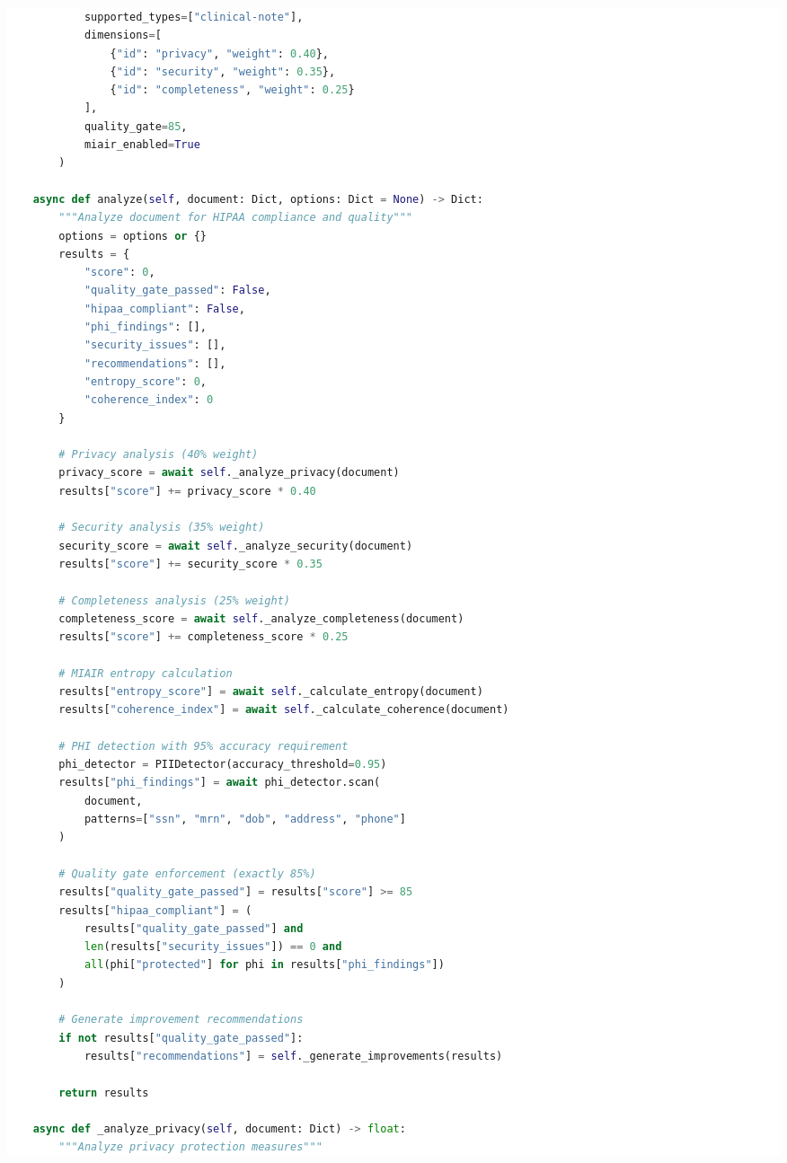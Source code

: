 ```python
            supported_types=["clinical-note"],
            dimensions=[
                {"id": "privacy", "weight": 0.40},
                {"id": "security", "weight": 0.35},
                {"id": "completeness", "weight": 0.25}
            ],
            quality_gate=85,
            miair_enabled=True
        )

    async def analyze(self, document: Dict, options: Dict = None) -> Dict:
        """Analyze document for HIPAA compliance and quality"""
        options = options or {}
        results = {
            "score": 0,
            "quality_gate_passed": False,
            "hipaa_compliant": False,
            "phi_findings": [],
            "security_issues": [],
            "recommendations": [],
            "entropy_score": 0,
            "coherence_index": 0
        }

        # Privacy analysis (40% weight)
        privacy_score = await self._analyze_privacy(document)
        results["score"] += privacy_score * 0.40

        # Security analysis (35% weight)
        security_score = await self._analyze_security(document)
        results["score"] += security_score * 0.35

        # Completeness analysis (25% weight)
        completeness_score = await self._analyze_completeness(document)
        results["score"] += completeness_score * 0.25

        # MIAIR entropy calculation
        results["entropy_score"] = await self._calculate_entropy(document)
        results["coherence_index"] = await self._calculate_coherence(document)

        # PHI detection with 95% accuracy requirement
        phi_detector = PIIDetector(accuracy_threshold=0.95)
        results["phi_findings"] = await phi_detector.scan(
            document,
            patterns=["ssn", "mrn", "dob", "address", "phone"]
        )

        # Quality gate enforcement (exactly 85%)
        results["quality_gate_passed"] = results["score"] >= 85
        results["hipaa_compliant"] = (
            results["quality_gate_passed"] and
            len(results["security_issues"]) == 0 and
            all(phi["protected"] for phi in results["phi_findings"])
        )

        # Generate improvement recommendations
        if not results["quality_gate_passed"]:
            results["recommendations"] = self._generate_improvements(results)

        return results

    async def _analyze_privacy(self, document: Dict) -> float:
        """Analyze privacy protection measures"""
```
